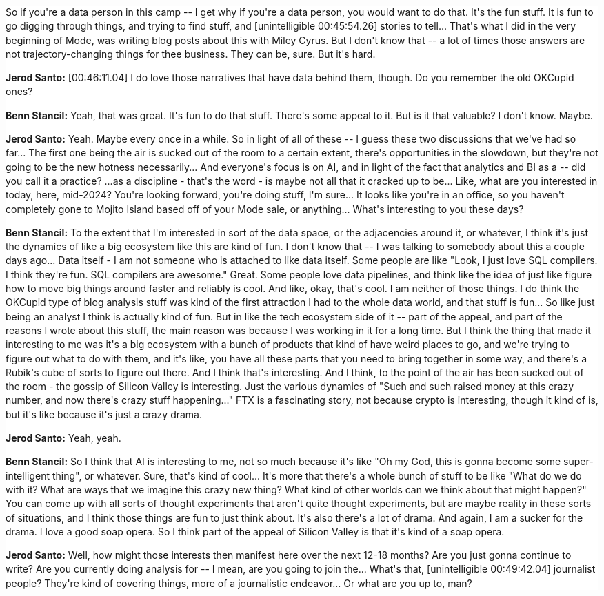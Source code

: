 So if you're a data person in this camp -- I get why if you're a data person, you would want to do that. It's the fun stuff. It is fun to go digging through things, and trying to find stuff, and \[unintelligible 00:45:54.26\] stories to tell... That's what I did in the very beginning of Mode, was writing blog posts about this with Miley Cyrus. But I don't know that -- a lot of times those answers are not trajectory-changing things for thee business. They can be, sure. But it's hard.

**Jerod Santo:** \[00:46:11.04\] I do love those narratives that have data behind them, though. Do you remember the old OKCupid ones?

**Benn Stancil:** Yeah, that was great. It's fun to do that stuff. There's some appeal to it. But is it that valuable? I don't know. Maybe.

**Jerod Santo:** Yeah. Maybe every once in a while. So in light of all of these -- I guess these two discussions that we've had so far... The first one being the air is sucked out of the room to a certain extent, there's opportunities in the slowdown, but they're not going to be the new hotness necessarily... And everyone's focus is on AI, and in light of the fact that analytics and BI as a -- did you call it a practice? ...as a discipline - that's the word - is maybe not all that it cracked up to be... Like, what are you interested in today, here, mid-2024? You're looking forward, you're doing stuff, I'm sure... It looks like you're in an office, so you haven't completely gone to Mojito Island based off of your Mode sale, or anything... What's interesting to you these days?

**Benn Stancil:** To the extent that I'm interested in sort of the data space, or the adjacencies around it, or whatever, I think it's just the dynamics of like a big ecosystem like this are kind of fun. I don't know that -- I was talking to somebody about this a couple days ago... Data itself - I am not someone who is attached to like data itself. Some people are like "Look, I just love SQL compilers. I think they're fun. SQL compilers are awesome." Great. Some people love data pipelines, and think like the idea of just like figure how to move big things around faster and reliably is cool. And like, okay, that's cool. I am neither of those things. I do think the OKCupid type of blog analysis stuff was kind of the first attraction I had to the whole data world, and that stuff is fun... So like just being an analyst I think is actually kind of fun. But in like the tech ecosystem side of it -- part of the appeal, and part of the reasons I wrote about this stuff, the main reason was because I was working in it for a long time. But I think the thing that made it interesting to me was it's a big ecosystem with a bunch of products that kind of have weird places to go, and we're trying to figure out what to do with them, and it's like, you have all these parts that you need to bring together in some way, and there's a Rubik's cube of sorts to figure out there. And I think that's interesting. And I think, to the point of the air has been sucked out of the room - the gossip of Silicon Valley is interesting. Just the various dynamics of "Such and such raised money at this crazy number, and now there's crazy stuff happening..." FTX is a fascinating story, not because crypto is interesting, though it kind of is, but it's like because it's just a crazy drama.

**Jerod Santo:** Yeah, yeah.

**Benn Stancil:** So I think that AI is interesting to me, not so much because it's like "Oh my God, this is gonna become some super-intelligent thing", or whatever. Sure, that's kind of cool... It's more that there's a whole bunch of stuff to be like "What do we do with it? What are ways that we imagine this crazy new thing? What kind of other worlds can we think about that might happen?" You can come up with all sorts of thought experiments that aren't quite thought experiments, but are maybe reality in these sorts of situations, and I think those things are fun to just think about. It's also there's a lot of drama. And again, I am a sucker for the drama. I love a good soap opera. So I think part of the appeal of Silicon Valley is that it's kind of a soap opera.

**Jerod Santo:** Well, how might those interests then manifest here over the next 12-18 months? Are you just gonna continue to write? Are you currently doing analysis for -- I mean, are you going to join the... What's that, \[unintelligible 00:49:42.04\] journalist people? They're kind of covering things, more of a journalistic endeavor... Or what are you up to, man?
